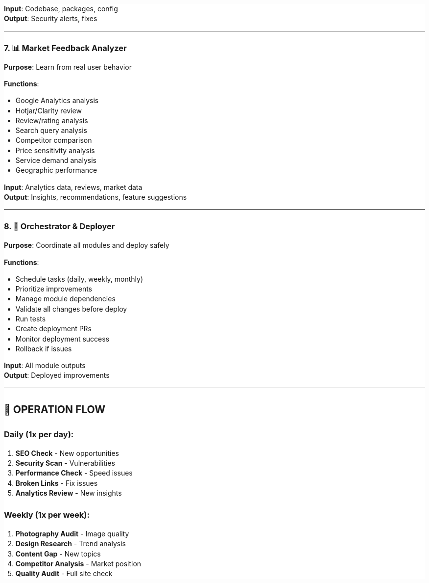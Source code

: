 **Input**: Codebase, packages, config  
**Output**: Security alerts, fixes

---

### 7. 📊 **Market Feedback Analyzer**
**Purpose**: Learn from real user behavior

**Functions**:
- Google Analytics analysis
- Hotjar/Clarity review
- Review/rating analysis
- Search query analysis
- Competitor comparison
- Price sensitivity analysis
- Service demand analysis
- Geographic performance

**Input**: Analytics data, reviews, market data  
**Output**: Insights, recommendations, feature suggestions

---

### 8. 🚀 **Orchestrator & Deployer**
**Purpose**: Coordinate all modules and deploy safely

**Functions**:
- Schedule tasks (daily, weekly, monthly)
- Prioritize improvements
- Manage module dependencies
- Validate all changes before deploy
- Run tests
- Create deployment PRs
- Monitor deployment success
- Rollback if issues

**Input**: All module outputs  
**Output**: Deployed improvements

---

## 🔄 OPERATION FLOW

### Daily (1x per day):
1. **SEO Check** - New opportunities
2. **Security Scan** - Vulnerabilities
3. **Performance Check** - Speed issues
4. **Broken Links** - Fix issues
5. **Analytics Review** - New insights

### Weekly (1x per week):
1. **Photography Audit** - Image quality
2. **Design Research** - Trend analysis
3. **Content Gap** - New topics
4. **Competitor Analysis** - Market position
5. **Quality Audit** - Full site check
